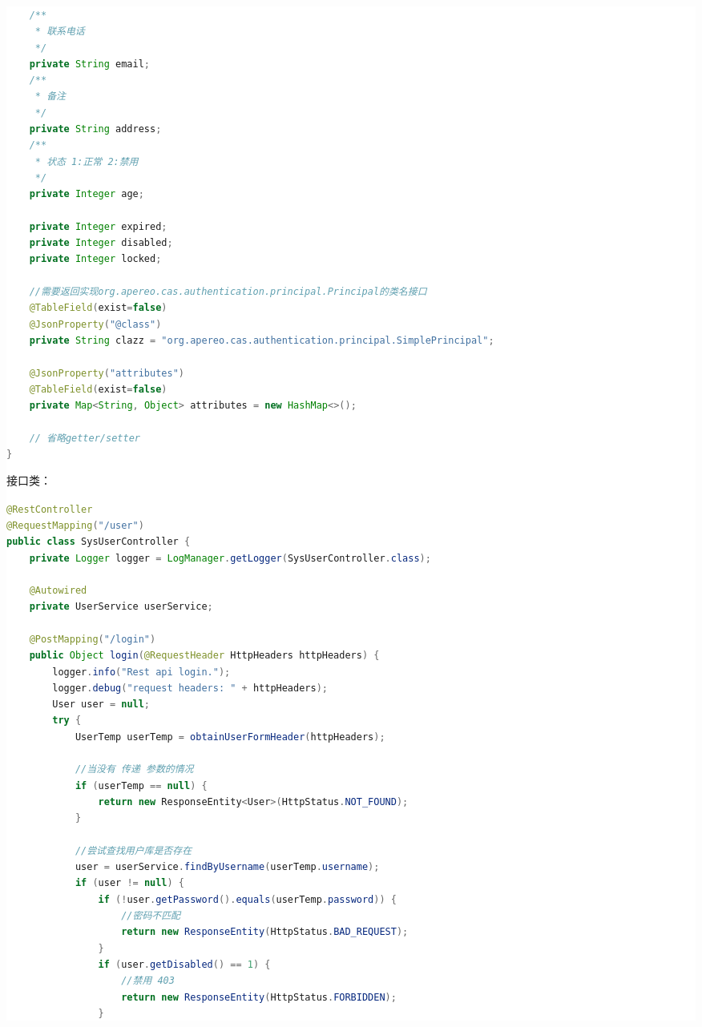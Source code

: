 ```java
    /**
     * 联系电话
     */
    private String email;
    /**
     * 备注
     */
    private String address;
    /**
     * 状态 1:正常 2:禁用
     */
    private Integer age;

    private Integer expired;
    private Integer disabled;
    private Integer locked;

    //需要返回实现org.apereo.cas.authentication.principal.Principal的类名接口
    @TableField(exist=false)
    @JsonProperty("@class")
    private String clazz = "org.apereo.cas.authentication.principal.SimplePrincipal";

    @JsonProperty("attributes")
    @TableField(exist=false)
    private Map<String, Object> attributes = new HashMap<>();
    
    // 省略getter/setter
}
```

接口类：
```java
@RestController
@RequestMapping("/user")
public class SysUserController {
    private Logger logger = LogManager.getLogger(SysUserController.class);

    @Autowired
    private UserService userService;

    @PostMapping("/login")
    public Object login(@RequestHeader HttpHeaders httpHeaders) {
        logger.info("Rest api login.");
        logger.debug("request headers: " + httpHeaders);
        User user = null;
        try {
            UserTemp userTemp = obtainUserFormHeader(httpHeaders);

            //当没有 传递 参数的情况
            if (userTemp == null) {
                return new ResponseEntity<User>(HttpStatus.NOT_FOUND);
            }

            //尝试查找用户库是否存在
            user = userService.findByUsername(userTemp.username);
            if (user != null) {
                if (!user.getPassword().equals(userTemp.password)) {
                    //密码不匹配
                    return new ResponseEntity(HttpStatus.BAD_REQUEST);
                }
                if (user.getDisabled() == 1) {
                    //禁用 403
                    return new ResponseEntity(HttpStatus.FORBIDDEN);
                }
```